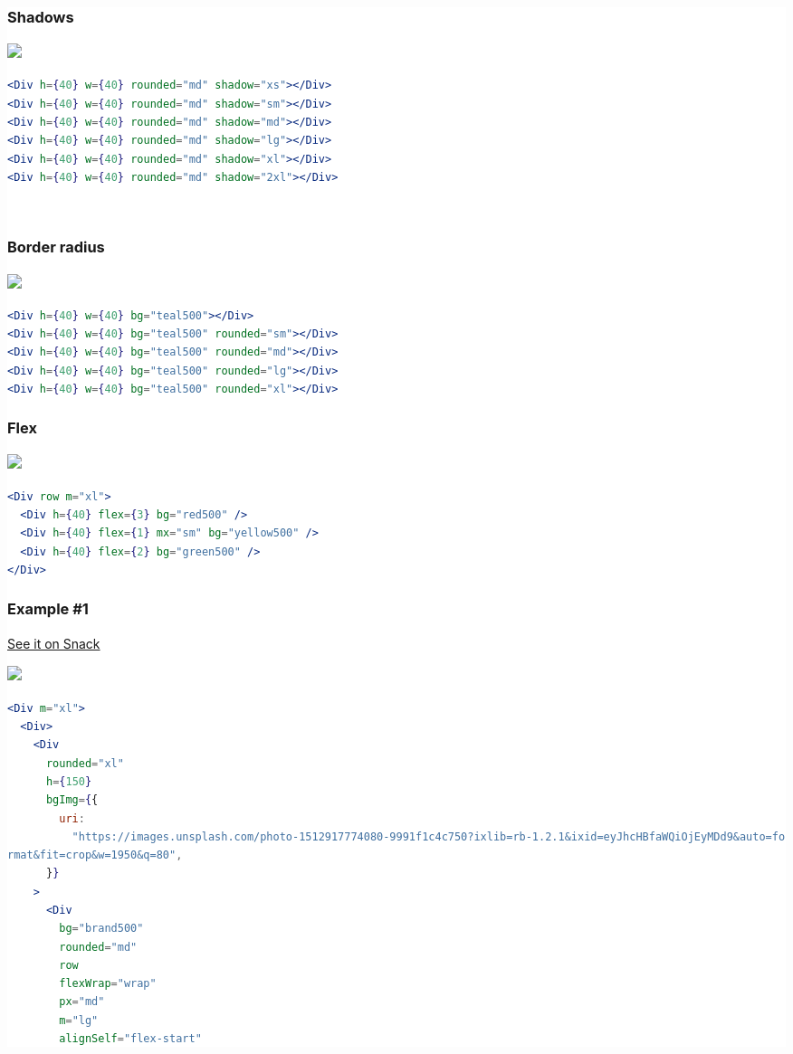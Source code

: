 ### Shadows

<img src="/images/docs/div/4.png"  style="height: 80px; width: auto;"  />

```jsx
<Div h={40} w={40} rounded="md" shadow="xs"></Div>
<Div h={40} w={40} rounded="md" shadow="sm"></Div>
<Div h={40} w={40} rounded="md" shadow="md"></Div>
<Div h={40} w={40} rounded="md" shadow="lg"></Div>
<Div h={40} w={40} rounded="md" shadow="xl"></Div>
<Div h={40} w={40} rounded="md" shadow="2xl"></Div>
```

<br />

### Border radius

<img src="/images/docs/div/5.png"  style="height: 60px; width: auto;" />

```jsx
<Div h={40} w={40} bg="teal500"></Div>
<Div h={40} w={40} bg="teal500" rounded="sm"></Div>
<Div h={40} w={40} bg="teal500" rounded="md"></Div>
<Div h={40} w={40} bg="teal500" rounded="lg"></Div>
<Div h={40} w={40} bg="teal500" rounded="xl"></Div>
```

### Flex

<img src="/images/docs/div/6.png"  style="height: 80px; width: auto;" />

```jsx
<Div row m="xl">
  <Div h={40} flex={3} bg="red500" />
  <Div h={40} flex={1} mx="sm" bg="yellow500" />
  <Div h={40} flex={2} bg="green500" />
</Div>
```

### Example #1

<a href="https://snack.expo.io/@pawankumar2901/magnus---div---example-1" target="_blank">See it on Snack</a>

<img src="/images/docs/div/7.png"  style="height: 200px; width: auto;"/>

```jsx
<Div m="xl">
  <Div>
    <Div
      rounded="xl"
      h={150}
      bgImg={{
        uri:
          "https://images.unsplash.com/photo-1512917774080-9991f1c4c750?ixlib=rb-1.2.1&ixid=eyJhcHBfaWQiOjEyMDd9&auto=format&fit=crop&w=1950&q=80",
      }}
    >
      <Div
        bg="brand500"
        rounded="md"
        row
        flexWrap="wrap"
        px="md"
        m="lg"
        alignSelf="flex-start"
```